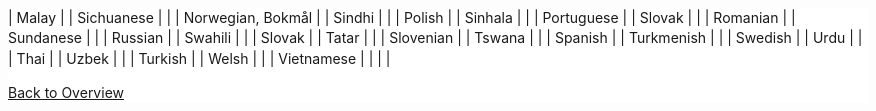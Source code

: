 | Malay                 |              | Sichuanese |          |
| Norwegian, Bokmål     |              | Sindhi  |            |
| Polish                |              | Sinhala |            |
| Portuguese            |              | Slovak  |            |
| Romanian              |              | Sundanese |           |
| Russian               |              | Swahili |            |
| Slovak                |              | Tatar   |            |
| Slovenian             |              | Tswana  |            |
| Spanish               |              | Turkmenish |          |
| Swedish               |              | Urdu    |            |
| Thai                  |              | Uzbek   |            |
| Turkish               |              | Welsh   |            |
| Vietnamese            |              |         |            |

[Back to Overview](README.md)